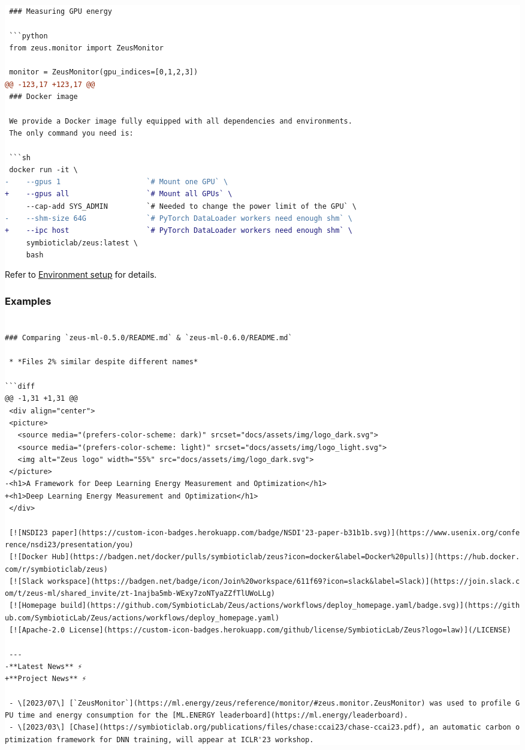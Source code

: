 ```diff
 ### Measuring GPU energy
 
 ```python
 from zeus.monitor import ZeusMonitor
 
 monitor = ZeusMonitor(gpu_indices=[0,1,2,3])
@@ -123,17 +123,17 @@
 ### Docker image
 
 We provide a Docker image fully equipped with all dependencies and environments.
 The only command you need is:
 
 ```sh
 docker run -it \
-    --gpus 1                    `# Mount one GPU` \
+    --gpus all                  `# Mount all GPUs` \
     --cap-add SYS_ADMIN         `# Needed to change the power limit of the GPU` \
-    --shm-size 64G              `# PyTorch DataLoader workers need enough shm` \
+    --ipc host                  `# PyTorch DataLoader workers need enough shm` \
     symbioticlab/zeus:latest \
     bash
 ```
 
 Refer to [Environment setup](https://ml.energy/zeus/getting_started/environment/) for details.
 
 ### Examples
```

### Comparing `zeus-ml-0.5.0/README.md` & `zeus-ml-0.6.0/README.md`

 * *Files 2% similar despite different names*

```diff
@@ -1,31 +1,31 @@
 <div align="center">
 <picture>
   <source media="(prefers-color-scheme: dark)" srcset="docs/assets/img/logo_dark.svg">
   <source media="(prefers-color-scheme: light)" srcset="docs/assets/img/logo_light.svg">
   <img alt="Zeus logo" width="55%" src="docs/assets/img/logo_dark.svg">
 </picture>
-<h1>A Framework for Deep Learning Energy Measurement and Optimization</h1>
+<h1>Deep Learning Energy Measurement and Optimization</h1>
 </div>
 
 [![NSDI23 paper](https://custom-icon-badges.herokuapp.com/badge/NSDI'23-paper-b31b1b.svg)](https://www.usenix.org/conference/nsdi23/presentation/you)
 [![Docker Hub](https://badgen.net/docker/pulls/symbioticlab/zeus?icon=docker&label=Docker%20pulls)](https://hub.docker.com/r/symbioticlab/zeus)
 [![Slack workspace](https://badgen.net/badge/icon/Join%20workspace/611f69?icon=slack&label=Slack)](https://join.slack.com/t/zeus-ml/shared_invite/zt-1najba5mb-WExy7zoNTyaZZfTlUWoLLg)
 [![Homepage build](https://github.com/SymbioticLab/Zeus/actions/workflows/deploy_homepage.yaml/badge.svg)](https://github.com/SymbioticLab/Zeus/actions/workflows/deploy_homepage.yaml)
 [![Apache-2.0 License](https://custom-icon-badges.herokuapp.com/github/license/SymbioticLab/Zeus?logo=law)](/LICENSE)
 
 ---
-**Latest News** ⚡ 
+**Project News** ⚡ 
 
 - \[2023/07\] [`ZeusMonitor`](https://ml.energy/zeus/reference/monitor/#zeus.monitor.ZeusMonitor) was used to profile GPU time and energy consumption for the [ML.ENERGY leaderboard](https://ml.energy/leaderboard).
 - \[2023/03\] [Chase](https://symbioticlab.org/publications/files/chase:ccai23/chase-ccai23.pdf), an automatic carbon optimization framework for DNN training, will appear at ICLR'23 workshop.
```